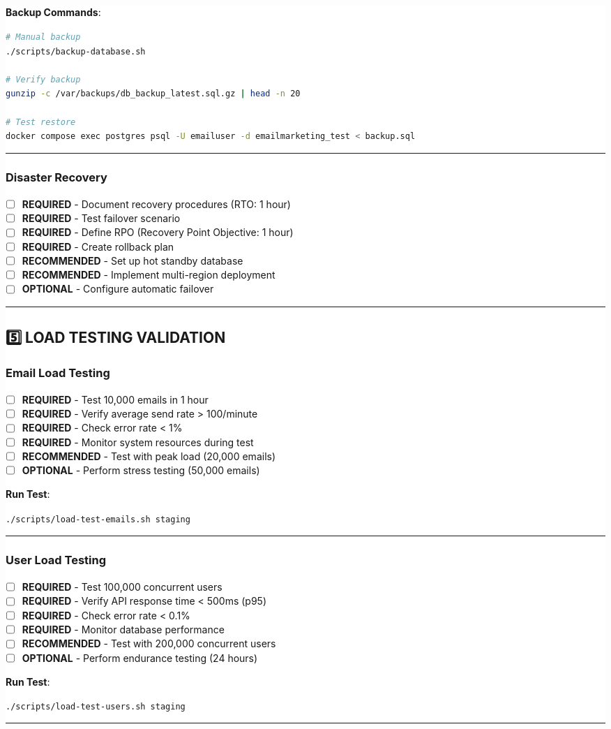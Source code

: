 **Backup Commands**:
```bash
# Manual backup
./scripts/backup-database.sh

# Verify backup
gunzip -c /var/backups/db_backup_latest.sql.gz | head -n 20

# Test restore
docker compose exec postgres psql -U emailuser -d emailmarketing_test < backup.sql
```

---

### Disaster Recovery
- [ ] **REQUIRED** - Document recovery procedures (RTO: 1 hour)
- [ ] **REQUIRED** - Test failover scenario
- [ ] **REQUIRED** - Define RPO (Recovery Point Objective: 1 hour)
- [ ] **REQUIRED** - Create rollback plan
- [ ] **RECOMMENDED** - Set up hot standby database
- [ ] **RECOMMENDED** - Implement multi-region deployment
- [ ] **OPTIONAL** - Configure automatic failover

---

## 5️⃣ LOAD TESTING VALIDATION

### Email Load Testing
- [ ] **REQUIRED** - Test 10,000 emails in 1 hour
- [ ] **REQUIRED** - Verify average send rate > 100/minute
- [ ] **REQUIRED** - Check error rate < 1%
- [ ] **REQUIRED** - Monitor system resources during test
- [ ] **RECOMMENDED** - Test with peak load (20,000 emails)
- [ ] **OPTIONAL** - Perform stress testing (50,000 emails)

**Run Test**:
```bash
./scripts/load-test-emails.sh staging
```

---

### User Load Testing
- [ ] **REQUIRED** - Test 100,000 concurrent users
- [ ] **REQUIRED** - Verify API response time < 500ms (p95)
- [ ] **REQUIRED** - Check error rate < 0.1%
- [ ] **REQUIRED** - Monitor database performance
- [ ] **RECOMMENDED** - Test with 200,000 concurrent users
- [ ] **OPTIONAL** - Perform endurance testing (24 hours)

**Run Test**:
```bash
./scripts/load-test-users.sh staging
```

---